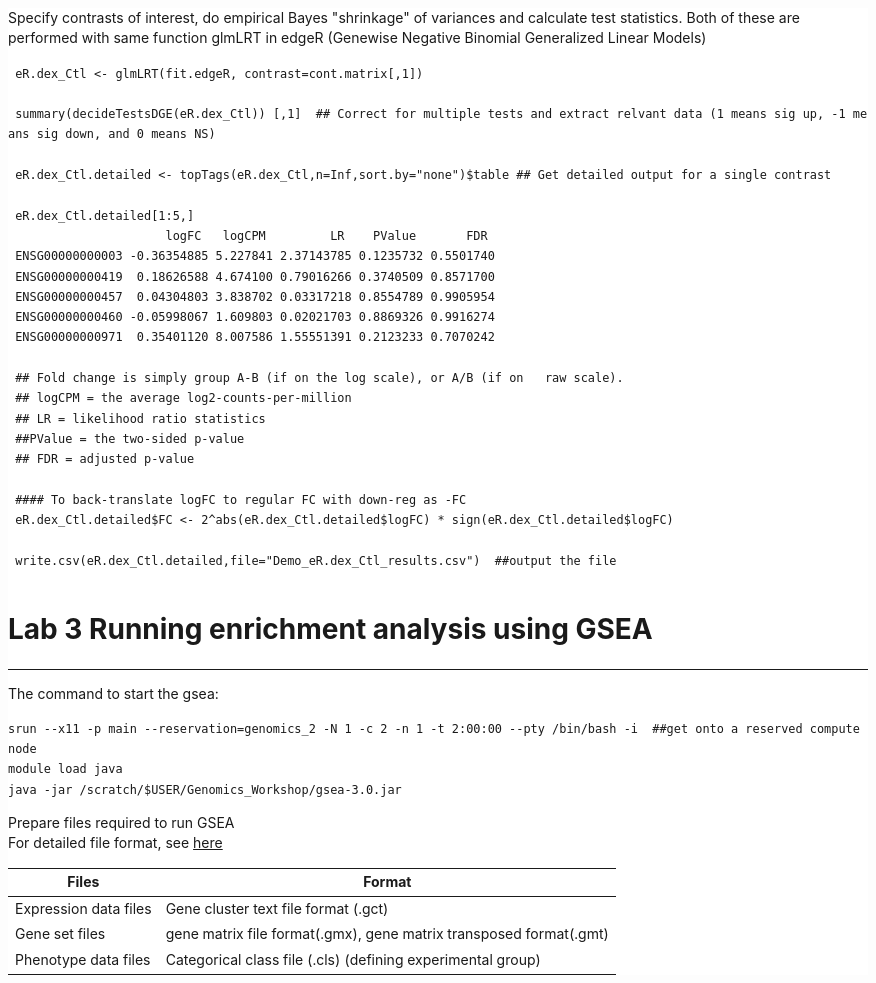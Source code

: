 Specify contrasts of interest, do empirical Bayes "shrinkage" of  variances and calculate test statistics. Both of these are performed with same function glmLRT in edgeR (Genewise Negative Binomial Generalized Linear Models)

```
 eR.dex_Ctl <- glmLRT(fit.edgeR, contrast=cont.matrix[,1])
  
 summary(decideTestsDGE(eR.dex_Ctl)) [,1]  ## Correct for multiple tests and extract relvant data (1 means sig up, -1 means sig down, and 0 means NS)

 eR.dex_Ctl.detailed <- topTags(eR.dex_Ctl,n=Inf,sort.by="none")$table ## Get detailed output for a single contrast
 
 eR.dex_Ctl.detailed[1:5,]
                      logFC   logCPM         LR    PValue       FDR
 ENSG00000000003 -0.36354885 5.227841 2.37143785 0.1235732 0.5501740
 ENSG00000000419  0.18626588 4.674100 0.79016266 0.3740509 0.8571700
 ENSG00000000457  0.04304803 3.838702 0.03317218 0.8554789 0.9905954
 ENSG00000000460 -0.05998067 1.609803 0.02021703 0.8869326 0.9916274
 ENSG00000000971  0.35401120 8.007586 1.55551391 0.2123233 0.7070242

 ## Fold change is simply group A-B (if on the log scale), or A/B (if on   raw scale).
 ## logCPM = the average log2-counts-per-million 
 ## LR = likelihood ratio statistics 
 ##PValue = the two-sided p-value 
 ## FDR = adjusted p-value 

 #### To back-translate logFC to regular FC with down-reg as -FC
 eR.dex_Ctl.detailed$FC <- 2^abs(eR.dex_Ctl.detailed$logFC) * sign(eR.dex_Ctl.detailed$logFC)

 write.csv(eR.dex_Ctl.detailed,file="Demo_eR.dex_Ctl_results.csv")  ##output the file

```

# Lab 3  Running enrichment analysis using GSEA 
___
The command to start the gsea:
```
srun --x11 -p main --reservation=genomics_2 -N 1 -c 2 -n 1 -t 2:00:00 --pty /bin/bash -i  ##get onto a reserved compute node
module load java
java -jar /scratch/$USER/Genomics_Workshop/gsea-3.0.jar      

```
Prepare files required to run GSEA  
For detailed file format, see [here]( https://software.broadinstitute.org/cancer/software/gsea/wiki/index.php/Data_formats#GMX:_Gene_MatriX_file_format_.28.2A.gmx.29)

**Files**| **Format**
---|---
Expression data files| Gene cluster text file format (.gct)
Gene set files|gene matrix file format(.gmx), gene matrix transposed format(.gmt)
Phenotype data files|Categorical class file (.cls) (defining experimental group)
